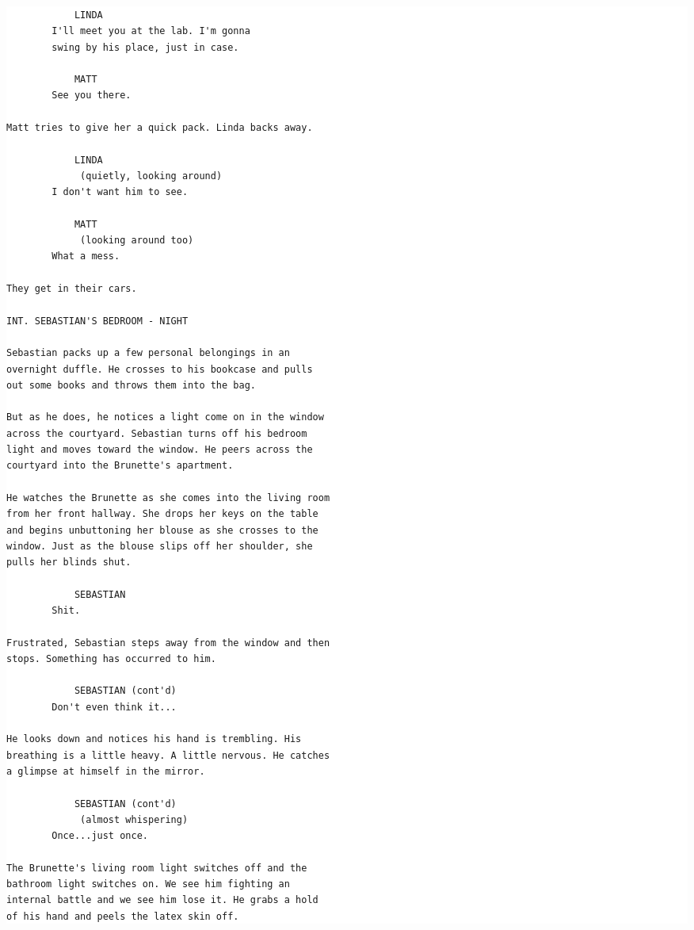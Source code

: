 				LINDA
			I'll meet you at the lab. I'm gonna 
			swing by his place, just in case.

				MATT
			See you there.

	Matt tries to give her a quick pack. Linda backs away.

				LINDA
				 (quietly, looking around)
			I don't want him to see.

				MATT
				 (looking around too)
			What a mess.

	They get in their cars.

	INT. SEBASTIAN'S BEDROOM - NIGHT

	Sebastian packs up a few personal belongings in an 
	overnight duffle. He crosses to his bookcase and pulls 
	out some books and throws them into the bag.

	But as he does, he notices a light come on in the window 
	across the courtyard. Sebastian turns off his bedroom 
	light and moves toward the window. He peers across the 
	courtyard into the Brunette's apartment.

	He watches the Brunette as she comes into the living room 
	from her front hallway. She drops her keys on the table 
	and begins unbuttoning her blouse as she crosses to the 
	window. Just as the blouse slips off her shoulder, she 
	pulls her blinds shut.

				SEBASTIAN
			Shit.

	Frustrated, Sebastian steps away from the window and then 
	stops. Something has occurred to him.

				SEBASTIAN (cont'd)
			Don't even think it...

	He looks down and notices his hand is trembling. His 
	breathing is a little heavy. A little nervous. He catches 
	a glimpse at himself in the mirror.

				SEBASTIAN (cont'd)
				 (almost whispering)
			Once...just once.

	The Brunette's living room light switches off and the 
	bathroom light switches on. We see him fighting an 
	internal battle and we see him lose it. He grabs a hold 
	of his hand and peels the latex skin off.
